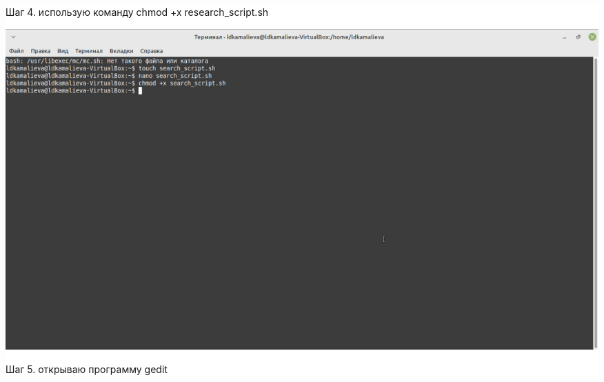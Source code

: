 Шаг 4. использую команду chmod +x research_script.sh

![рис.1.4](image/1.13.4.png)

Шаг 5. открываю программу gedit
